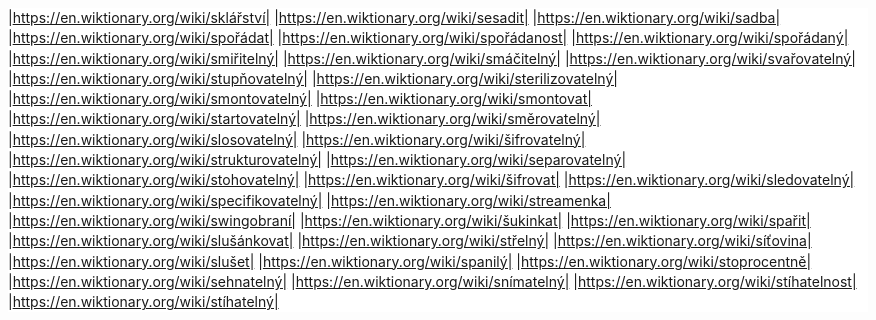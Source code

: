 |https://en.wiktionary.org/wiki/sklářství|
|https://en.wiktionary.org/wiki/sesadit|
|https://en.wiktionary.org/wiki/sadba|
|https://en.wiktionary.org/wiki/spořádat|
|https://en.wiktionary.org/wiki/spořádanost|
|https://en.wiktionary.org/wiki/spořádaný|
|https://en.wiktionary.org/wiki/smiřitelný|
|https://en.wiktionary.org/wiki/smáčitelný|
|https://en.wiktionary.org/wiki/svařovatelný|
|https://en.wiktionary.org/wiki/stupňovatelný|
|https://en.wiktionary.org/wiki/sterilizovatelný|
|https://en.wiktionary.org/wiki/smontovatelný|
|https://en.wiktionary.org/wiki/smontovat|
|https://en.wiktionary.org/wiki/startovatelný|
|https://en.wiktionary.org/wiki/směrovatelný|
|https://en.wiktionary.org/wiki/slosovatelný|
|https://en.wiktionary.org/wiki/šifrovatelný|
|https://en.wiktionary.org/wiki/strukturovatelný|
|https://en.wiktionary.org/wiki/separovatelný|
|https://en.wiktionary.org/wiki/stohovatelný|
|https://en.wiktionary.org/wiki/šifrovat|
|https://en.wiktionary.org/wiki/sledovatelný|
|https://en.wiktionary.org/wiki/specifikovatelný|
|https://en.wiktionary.org/wiki/streamenka|
|https://en.wiktionary.org/wiki/swingobraní|
|https://en.wiktionary.org/wiki/šukinkat|
|https://en.wiktionary.org/wiki/spařit|
|https://en.wiktionary.org/wiki/slušánkovat|
|https://en.wiktionary.org/wiki/střelný|
|https://en.wiktionary.org/wiki/síťovina|
|https://en.wiktionary.org/wiki/slušet|
|https://en.wiktionary.org/wiki/spanilý|
|https://en.wiktionary.org/wiki/stoprocentně|
|https://en.wiktionary.org/wiki/sehnatelný|
|https://en.wiktionary.org/wiki/snímatelný|
|https://en.wiktionary.org/wiki/stíhatelnost|
|https://en.wiktionary.org/wiki/stíhatelný|